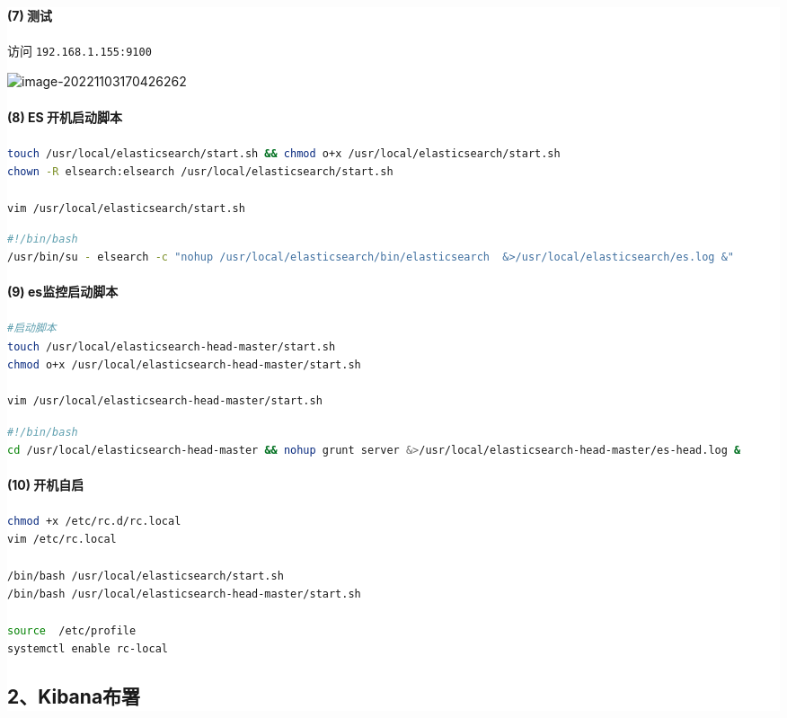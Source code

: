 #### (7) 测试

访问 `192.168.1.155:9100`

![image-20221103170426262](https://typora3366.oss-cn-shenzhen.aliyuncs.com/img_for_typora/image-20221103170426262.png)



#### (8) ES 开机启动脚本

```bash
touch /usr/local/elasticsearch/start.sh && chmod o+x /usr/local/elasticsearch/start.sh
chown -R elsearch:elsearch /usr/local/elasticsearch/start.sh

vim /usr/local/elasticsearch/start.sh
```

```sh
#!/bin/bash
/usr/bin/su - elsearch -c "nohup /usr/local/elasticsearch/bin/elasticsearch  &>/usr/local/elasticsearch/es.log &"
```



#### (9) es监控启动脚本

```bash
#启动脚本
touch /usr/local/elasticsearch-head-master/start.sh 
chmod o+x /usr/local/elasticsearch-head-master/start.sh

vim /usr/local/elasticsearch-head-master/start.sh
```

```sh
#!/bin/bash
cd /usr/local/elasticsearch-head-master && nohup grunt server &>/usr/local/elasticsearch-head-master/es-head.log &
```



#### (10) 开机自启

```bash
chmod +x /etc/rc.d/rc.local
vim /etc/rc.local

/bin/bash /usr/local/elasticsearch/start.sh
/bin/bash /usr/local/elasticsearch-head-master/start.sh

source  /etc/profile
systemctl enable rc-local
```



## 2、Kibana布署
